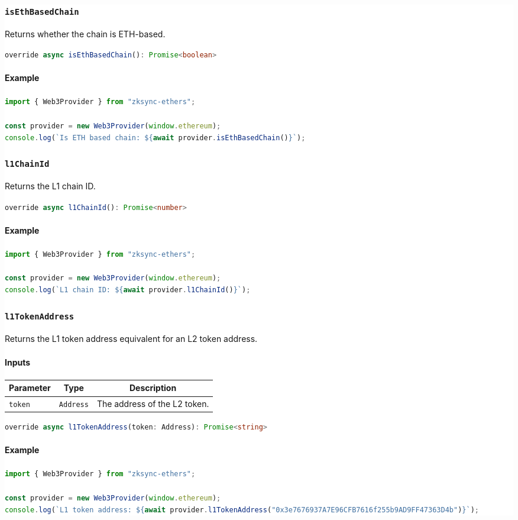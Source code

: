 ### `isEthBasedChain`

Returns whether the chain is ETH-based.

```typescript
override async isEthBasedChain(): Promise<boolean>
```

#### Example

```typescript
import { Web3Provider } from "zksync-ethers";
 
const provider = new Web3Provider(window.ethereum);
console.log(`Is ETH based chain: ${await provider.isEthBasedChain()}`);
```

### `l1ChainId`

Returns the L1 chain ID.

```typescript
override async l1ChainId(): Promise<number>
```

#### Example

```typescript
import { Web3Provider } from "zksync-ethers";
 
const provider = new Web3Provider(window.ethereum);
console.log(`L1 chain ID: ${await provider.l1ChainId()}`);
```

### `l1TokenAddress`

Returns the L1 token address equivalent for an L2 token address.

#### Inputs

| Parameter | Type      | Description                |
|-----------|-----------|----------------------------|
| `token`   | `Address` | The address of the L2 token. |

```typescript
override async l1TokenAddress(token: Address): Promise<string>
```

#### Example

```typescript
import { Web3Provider } from "zksync-ethers";
 
const provider = new Web3Provider(window.ethereum);
console.log(`L1 token address: ${await provider.l1TokenAddress("0x3e7676937A7E96CFB7616f255b9AD9FF47363D4b")}`);
```
